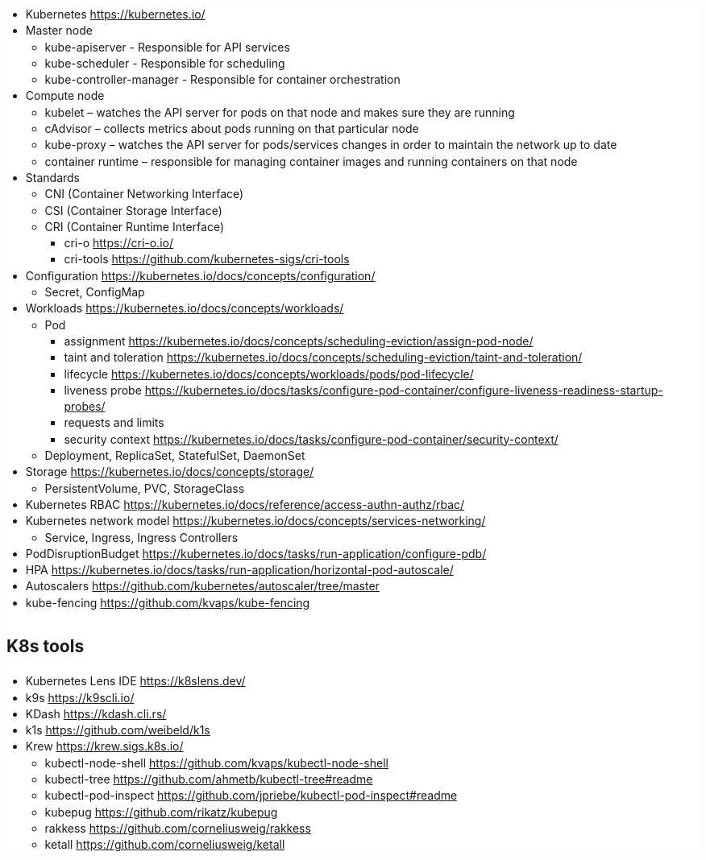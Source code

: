 * Kubernetes <https://kubernetes.io/>
* Master node
  * kube-apiserver - Responsible for API services
  * kube-scheduler - Responsible for scheduling
  * kube-controller-manager - Responsible for container orchestration
* Compute node
  * kubelet – watches the API server for pods on that node and makes sure they are running
  * cAdvisor – collects metrics about pods running on that particular node
  * kube-proxy – watches the API server for pods/services changes in order to maintain the network up to date
  * container runtime – responsible for managing container images and running containers on that node
* Standards
  * CNI (Container Networking Interface)
  * CSI (Container Storage Interface)
  * CRI (Container Runtime Interface)
    * cri-o <https://cri-o.io/>
    * cri-tools <https://github.com/kubernetes-sigs/cri-tools>
* Configuration <https://kubernetes.io/docs/concepts/configuration/>
  * Secret, ConfigMap
* Workloads <https://kubernetes.io/docs/concepts/workloads/>
  * Pod
    * assignment <https://kubernetes.io/docs/concepts/scheduling-eviction/assign-pod-node/>
    * taint and toleration <https://kubernetes.io/docs/concepts/scheduling-eviction/taint-and-toleration/>
    * lifecycle <https://kubernetes.io/docs/concepts/workloads/pods/pod-lifecycle/>
    * liveness probe <https://kubernetes.io/docs/tasks/configure-pod-container/configure-liveness-readiness-startup-probes/>
    * requests and limits
    * security context <https://kubernetes.io/docs/tasks/configure-pod-container/security-context/>
  * Deployment, ReplicaSet, StatefulSet, DaemonSet
* Storage <https://kubernetes.io/docs/concepts/storage/>
  * PersistentVolume, PVC, StorageClass
* Kubernetes RBAC <https://kubernetes.io/docs/reference/access-authn-authz/rbac/>
* Kubernetes network model <https://kubernetes.io/docs/concepts/services-networking/>
  * Service, Ingress, Ingress Controllers
* PodDisruptionBudget <https://kubernetes.io/docs/tasks/run-application/configure-pdb/>
* HPA <https://kubernetes.io/docs/tasks/run-application/horizontal-pod-autoscale/>
* Autoscalers <https://github.com/kubernetes/autoscaler/tree/master>
* kube-fencing <https://github.com/kvaps/kube-fencing>

## K8s tools

* Kubernetes Lens IDE <https://k8slens.dev/>
* k9s <https://k9scli.io/>
* KDash <https://kdash.cli.rs/>
* k1s <https://github.com/weibeld/k1s>
* Krew <https://krew.sigs.k8s.io/>
  * kubectl-node-shell <https://github.com/kvaps/kubectl-node-shell>
  * kubectl-tree <https://github.com/ahmetb/kubectl-tree#readme>
  * kubectl-pod-inspect <https://github.com/jpriebe/kubectl-pod-inspect#readme>
  * kubepug <https://github.com/rikatz/kubepug>
  * rakkess <https://github.com/corneliusweig/rakkess>
  * ketall <https://github.com/corneliusweig/ketall>
